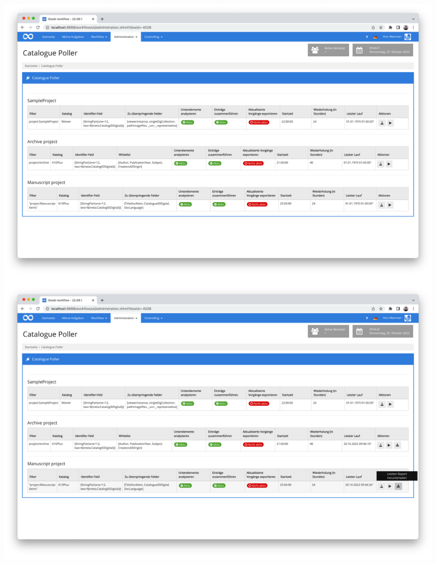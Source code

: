 ![Oberfläche des Data Pollers](images/goobi-plugin-administration-data-poller_screen2_de.png)

![Möglichkeit, die Ergebnisse eines Testlaufs herunterzuladen](images/goobi-plugin-administration-data-poller_screen3_de.png)
